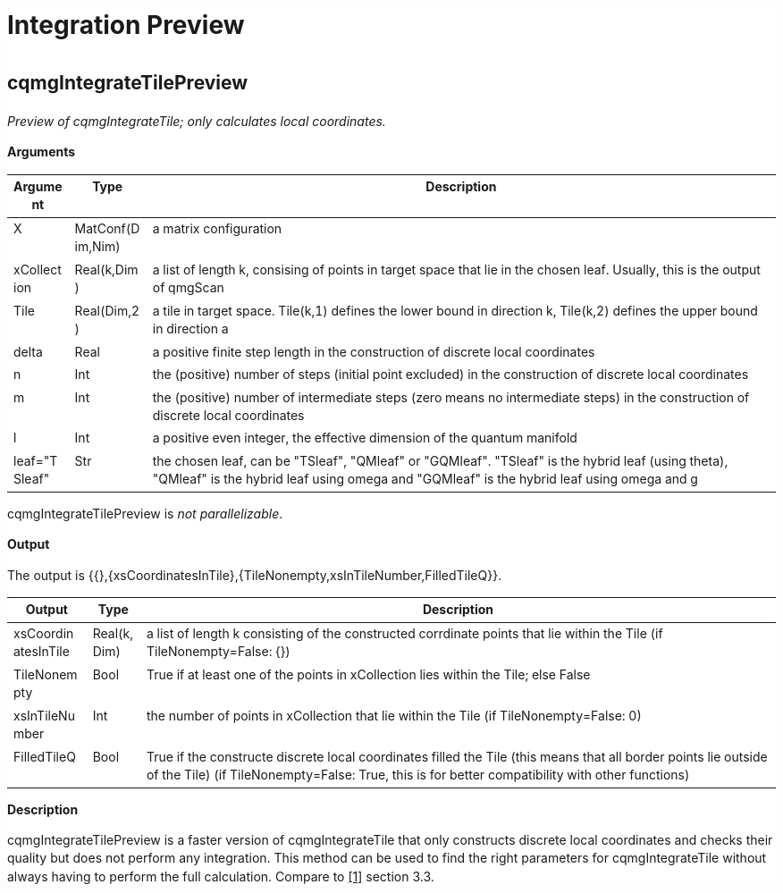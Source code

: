 









# Integration Preview


## cqmgIntegrateTilePreview
_Preview of cqmgIntegrateTile; only calculates local coordinates._


**Arguments**

| Argument | Type | Description |
| --- | --- | --- |
| X | MatConf(Dim,Nim) | a matrix configuration |
| xCollection | Real(k,Dim) | a list of length k, consising of points in target space that lie in the chosen leaf. Usually, this is the output of qmgScan |
| Tile | Real(Dim,2) | a tile in target space. Tile(k,1) defines the lower bound in direction k, Tile(k,2) defines the upper bound in direction a  |
| delta | Real | a positive finite step length in the construction of discrete local coordinates |
| n | Int | the (positive) number of steps (initial point excluded) in the construction of discrete local coordinates |
| m | Int | the (positive) number of intermediate steps (zero means no intermediate steps) in the construction of discrete local coordinates |
| l | Int | a positive even integer, the effective dimension of the quantum manifold |
| leaf="TSleaf" | Str | the chosen leaf, can be "TSleaf", "QMleaf" or "GQMleaf". "TSleaf" is the hybrid leaf (using theta), "QMleaf" is the hybrid leaf using omega and "GQMleaf" is the hybrid leaf using omega and g |

cqmgIntegrateTilePreview is _not parallelizable_.


**Output**

The output is {{},{xsCoordinatesInTile},{TileNonempty,xsInTileNumber,FilledTileQ}}.

| Output | Type | Description |
| --- | --- | --- |
| xsCoordinatesInTile | Real(k,Dim) | a list of length k consisting of the constructed corrdinate points that lie within the Tile (if TileNonempty=False: {}) |
| TileNonempty | Bool | True if at least one of the points in xCollection lies within the Tile; else False |
| xsInTileNumber |Int | the number of points in xCollection that lie within the Tile (if TileNonempty=False: 0) |
| FilledTileQ | Bool | True if the constructe discrete local coordinates filled the Tile (this means that all border points lie outside of the Tile) (if TileNonempty=False: True, this is for better compatibility with other functions) |

**Description**

cqmgIntegrateTilePreview is a faster version of cqmgIntegrateTile that only constructs discrete local coordinates and checks their quality but does not perform any integration. This method can be used to find the right parameters for cqmgIntegrateTile without always having to perform the full calculation.
Compare to [[1]](https://arxiv.org/abs/2301.10206) section 3.3.
